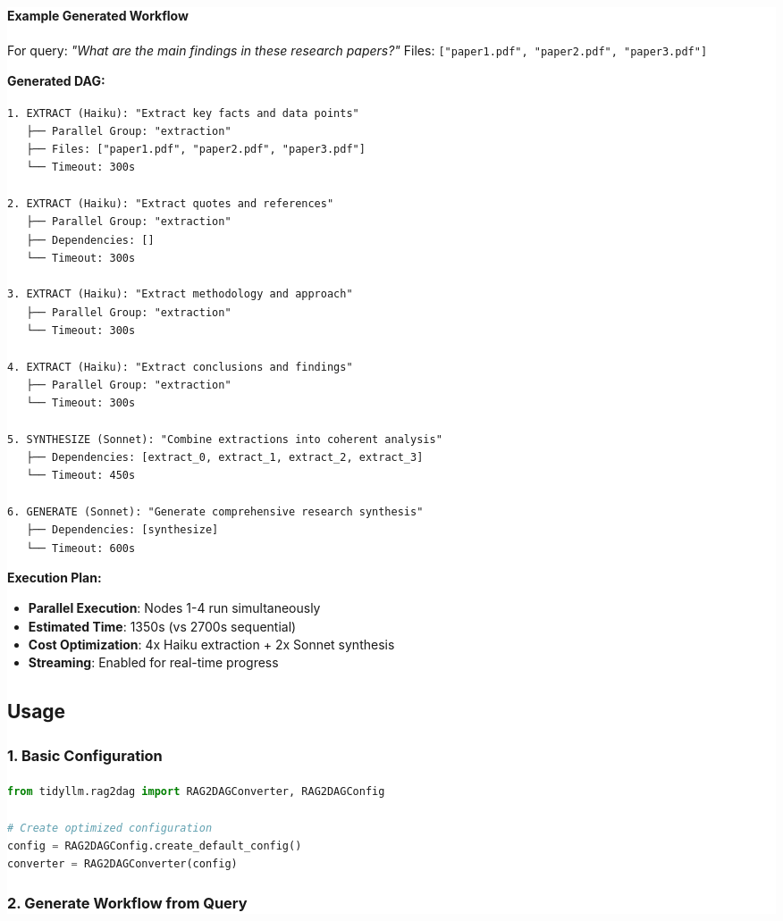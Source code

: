 #### Example Generated Workflow

For query: *"What are the main findings in these research papers?"*
Files: `["paper1.pdf", "paper2.pdf", "paper3.pdf"]`

**Generated DAG:**
```
1. EXTRACT (Haiku): "Extract key facts and data points"
   ├── Parallel Group: "extraction"
   ├── Files: ["paper1.pdf", "paper2.pdf", "paper3.pdf"]
   └── Timeout: 300s

2. EXTRACT (Haiku): "Extract quotes and references"  
   ├── Parallel Group: "extraction"
   ├── Dependencies: []
   └── Timeout: 300s

3. EXTRACT (Haiku): "Extract methodology and approach"
   ├── Parallel Group: "extraction"
   └── Timeout: 300s

4. EXTRACT (Haiku): "Extract conclusions and findings"
   ├── Parallel Group: "extraction" 
   └── Timeout: 300s

5. SYNTHESIZE (Sonnet): "Combine extractions into coherent analysis"
   ├── Dependencies: [extract_0, extract_1, extract_2, extract_3]
   └── Timeout: 450s

6. GENERATE (Sonnet): "Generate comprehensive research synthesis"
   ├── Dependencies: [synthesize]
   └── Timeout: 600s
```

**Execution Plan:**
- **Parallel Execution**: Nodes 1-4 run simultaneously
- **Estimated Time**: 1350s (vs 2700s sequential)
- **Cost Optimization**: 4x Haiku extraction + 2x Sonnet synthesis
- **Streaming**: Enabled for real-time progress

## Usage

### 1. Basic Configuration

```python
from tidyllm.rag2dag import RAG2DAGConverter, RAG2DAGConfig

# Create optimized configuration
config = RAG2DAGConfig.create_default_config()
converter = RAG2DAGConverter(config)
```

### 2. Generate Workflow from Query
